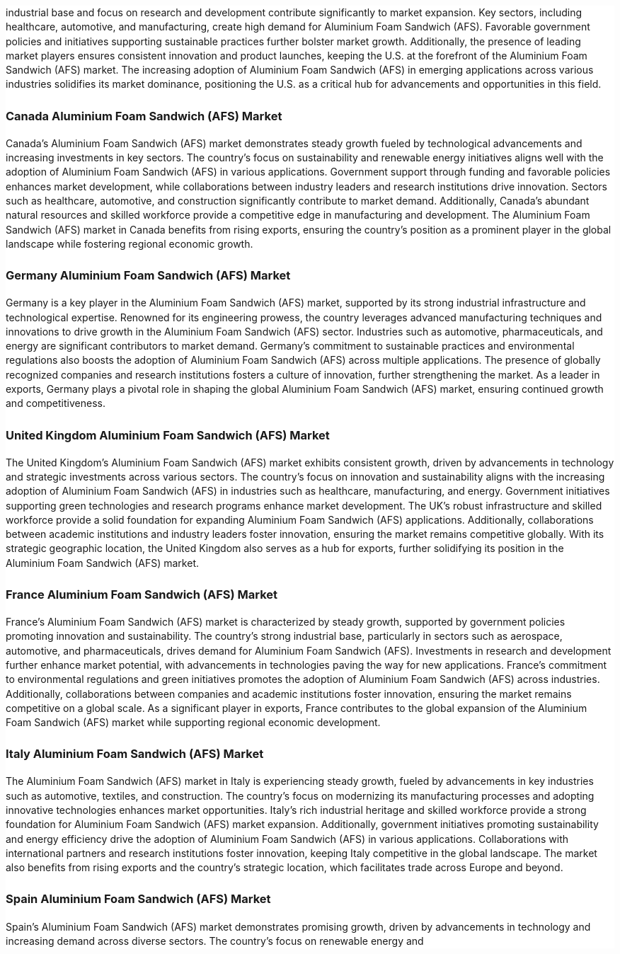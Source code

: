 industrial base and focus on research and development contribute significantly to market expansion. Key sectors, including healthcare, automotive, and manufacturing, create high demand for Aluminium Foam Sandwich (AFS). Favorable government policies and initiatives supporting sustainable practices further bolster market growth. Additionally, the presence of leading market players ensures consistent innovation and product launches, keeping the U.S. at the forefront of the Aluminium Foam Sandwich (AFS) market. The increasing adoption of Aluminium Foam Sandwich (AFS) in emerging applications across various industries solidifies its market dominance, positioning the U.S. as a critical hub for advancements and opportunities in this field.</p><h3>Canada Aluminium Foam Sandwich (AFS) Market</h3><p>Canada&rsquo;s Aluminium Foam Sandwich (AFS) market demonstrates steady growth fueled by technological advancements and increasing investments in key sectors. The country&rsquo;s focus on sustainability and renewable energy initiatives aligns well with the adoption of Aluminium Foam Sandwich (AFS) in various applications. Government support through funding and favorable policies enhances market development, while collaborations between industry leaders and research institutions drive innovation. Sectors such as healthcare, automotive, and construction significantly contribute to market demand. Additionally, Canada&rsquo;s abundant natural resources and skilled workforce provide a competitive edge in manufacturing and development. The Aluminium Foam Sandwich (AFS) market in Canada benefits from rising exports, ensuring the country&rsquo;s position as a prominent player in the global landscape while fostering regional economic growth.</p><h3>Germany Aluminium Foam Sandwich (AFS) Market</h3><p>Germany is a key player in the Aluminium Foam Sandwich (AFS) market, supported by its strong industrial infrastructure and technological expertise. Renowned for its engineering prowess, the country leverages advanced manufacturing techniques and innovations to drive growth in the Aluminium Foam Sandwich (AFS) sector. Industries such as automotive, pharmaceuticals, and energy are significant contributors to market demand. Germany&rsquo;s commitment to sustainable practices and environmental regulations also boosts the adoption of Aluminium Foam Sandwich (AFS) across multiple applications. The presence of globally recognized companies and research institutions fosters a culture of innovation, further strengthening the market. As a leader in exports, Germany plays a pivotal role in shaping the global Aluminium Foam Sandwich (AFS) market, ensuring continued growth and competitiveness.</p><h3>United Kingdom Aluminium Foam Sandwich (AFS) Market</h3><p>The United Kingdom&rsquo;s Aluminium Foam Sandwich (AFS) market exhibits consistent growth, driven by advancements in technology and strategic investments across various sectors. The country&rsquo;s focus on innovation and sustainability aligns with the increasing adoption of Aluminium Foam Sandwich (AFS) in industries such as healthcare, manufacturing, and energy. Government initiatives supporting green technologies and research programs enhance market development. The UK&rsquo;s robust infrastructure and skilled workforce provide a solid foundation for expanding Aluminium Foam Sandwich (AFS) applications. Additionally, collaborations between academic institutions and industry leaders foster innovation, ensuring the market remains competitive globally. With its strategic geographic location, the United Kingdom also serves as a hub for exports, further solidifying its position in the Aluminium Foam Sandwich (AFS) market.</p><h3>France Aluminium Foam Sandwich (AFS) Market</h3><p>France&rsquo;s Aluminium Foam Sandwich (AFS) market is characterized by steady growth, supported by government policies promoting innovation and sustainability. The country&rsquo;s strong industrial base, particularly in sectors such as aerospace, automotive, and pharmaceuticals, drives demand for Aluminium Foam Sandwich (AFS). Investments in research and development further enhance market potential, with advancements in technologies paving the way for new applications. France&rsquo;s commitment to environmental regulations and green initiatives promotes the adoption of Aluminium Foam Sandwich (AFS) across industries. Additionally, collaborations between companies and academic institutions foster innovation, ensuring the market remains competitive on a global scale. As a significant player in exports, France contributes to the global expansion of the Aluminium Foam Sandwich (AFS) market while supporting regional economic development.</p><h3>Italy Aluminium Foam Sandwich (AFS) Market</h3><p>The Aluminium Foam Sandwich (AFS) market in Italy is experiencing steady growth, fueled by advancements in key industries such as automotive, textiles, and construction. The country&rsquo;s focus on modernizing its manufacturing processes and adopting innovative technologies enhances market opportunities. Italy&rsquo;s rich industrial heritage and skilled workforce provide a strong foundation for Aluminium Foam Sandwich (AFS) market expansion. Additionally, government initiatives promoting sustainability and energy efficiency drive the adoption of Aluminium Foam Sandwich (AFS) in various applications. Collaborations with international partners and research institutions foster innovation, keeping Italy competitive in the global landscape. The market also benefits from rising exports and the country&rsquo;s strategic location, which facilitates trade across Europe and beyond.</p><h3>Spain Aluminium Foam Sandwich (AFS) Market</h3><p>Spain&rsquo;s Aluminium Foam Sandwich (AFS) market demonstrates promising growth, driven by advancements in technology and increasing demand across diverse sectors. The country&rsquo;s focus on renewable energy and